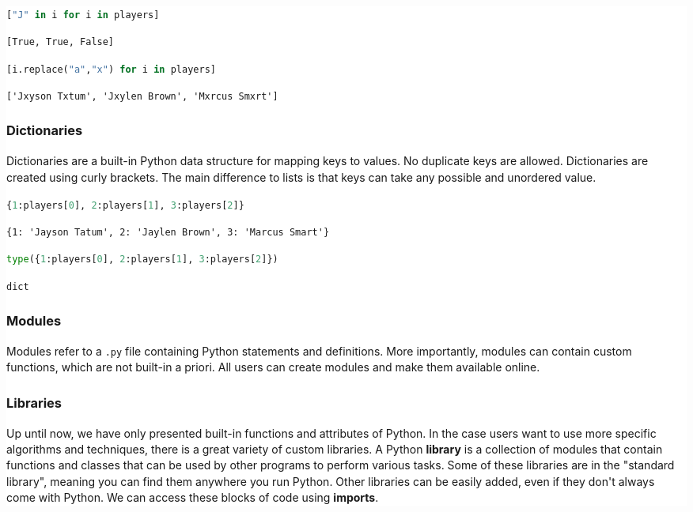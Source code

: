 ```python
["J" in i for i in players]
```




    [True, True, False]




```python
[i.replace("a","x") for i in players]
```




    ['Jxyson Txtum', 'Jxylen Brown', 'Mxrcus Smxrt']



### Dictionaries

Dictionaries are a built-in Python data structure for mapping keys to values. No duplicate keys are allowed. Dictionaries are created using curly brackets. The main difference to lists is that keys can take any possible and unordered value.


```python
{1:players[0], 2:players[1], 3:players[2]}
```




    {1: 'Jayson Tatum', 2: 'Jaylen Brown', 3: 'Marcus Smart'}




```python
type({1:players[0], 2:players[1], 3:players[2]})
```




    dict



### Modules

Modules refer to a ```.py``` file containing Python statements and definitions. More importantly, modules can contain custom functions, which are not built-in a priori. All users can create modules and make them available online. 

### Libraries

Up until now, we have only presented built-in functions and attributes of Python. In the case users want to use more specific algorithms and techniques, there is a great variety of custom libraries. A Python **library** is a collection of modules that contain functions and classes that can be used by other programs to perform various tasks. Some of these libraries are in the "standard library", meaning you can find them anywhere you run Python. Other libraries can be easily added, even if they don't always come with Python. We can access these blocks of code using **imports**.

